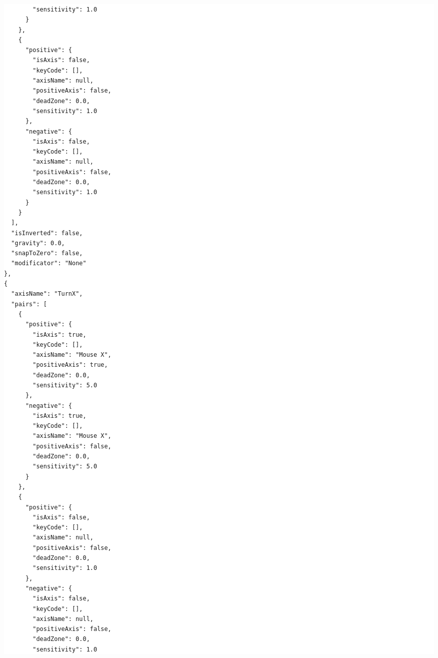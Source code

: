             "sensitivity": 1.0
          }
        },
        {
          "positive": {
            "isAxis": false,
            "keyCode": [],
            "axisName": null,
            "positiveAxis": false,
            "deadZone": 0.0,
            "sensitivity": 1.0
          },
          "negative": {
            "isAxis": false,
            "keyCode": [],
            "axisName": null,
            "positiveAxis": false,
            "deadZone": 0.0,
            "sensitivity": 1.0
          }
        }
      ],
      "isInverted": false,
      "gravity": 0.0,
      "snapToZero": false,
      "modificator": "None"
    },
    {
      "axisName": "TurnX",
      "pairs": [
        {
          "positive": {
            "isAxis": true,
            "keyCode": [],
            "axisName": "Mouse X",
            "positiveAxis": true,
            "deadZone": 0.0,
            "sensitivity": 5.0
          },
          "negative": {
            "isAxis": true,
            "keyCode": [],
            "axisName": "Mouse X",
            "positiveAxis": false,
            "deadZone": 0.0,
            "sensitivity": 5.0
          }
        },
        {
          "positive": {
            "isAxis": false,
            "keyCode": [],
            "axisName": null,
            "positiveAxis": false,
            "deadZone": 0.0,
            "sensitivity": 1.0
          },
          "negative": {
            "isAxis": false,
            "keyCode": [],
            "axisName": null,
            "positiveAxis": false,
            "deadZone": 0.0,
            "sensitivity": 1.0